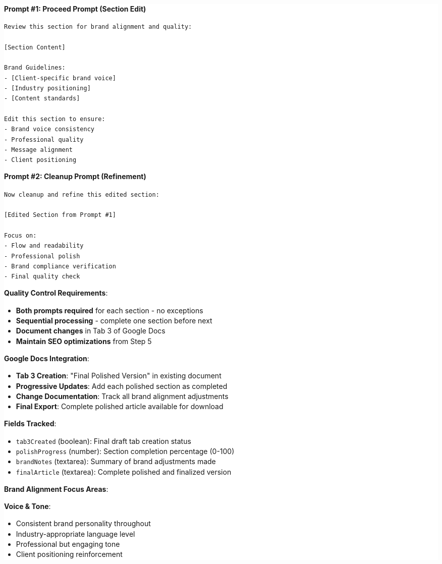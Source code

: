 **Prompt #1: Proceed Prompt (Section Edit)**
```
Review this section for brand alignment and quality:

[Section Content]

Brand Guidelines:
- [Client-specific brand voice]
- [Industry positioning]
- [Content standards]

Edit this section to ensure:
- Brand voice consistency
- Professional quality
- Message alignment
- Client positioning
```

**Prompt #2: Cleanup Prompt (Refinement)**
```
Now cleanup and refine this edited section:

[Edited Section from Prompt #1]

Focus on:
- Flow and readability
- Professional polish
- Brand compliance verification
- Final quality check
```

**Quality Control Requirements**:
- **Both prompts required** for each section - no exceptions
- **Sequential processing** - complete one section before next
- **Document changes** in Tab 3 of Google Docs
- **Maintain SEO optimizations** from Step 5

**Google Docs Integration**:
- **Tab 3 Creation**: "Final Polished Version" in existing document
- **Progressive Updates**: Add each polished section as completed
- **Change Documentation**: Track all brand alignment adjustments
- **Final Export**: Complete polished article available for download

**Fields Tracked**:
- `tab3Created` (boolean): Final draft tab creation status
- `polishProgress` (number): Section completion percentage (0-100)
- `brandNotes` (textarea): Summary of brand adjustments made
- `finalArticle` (textarea): Complete polished and finalized version

**Brand Alignment Focus Areas**:

**Voice & Tone**:
- Consistent brand personality throughout
- Industry-appropriate language level
- Professional but engaging tone
- Client positioning reinforcement
